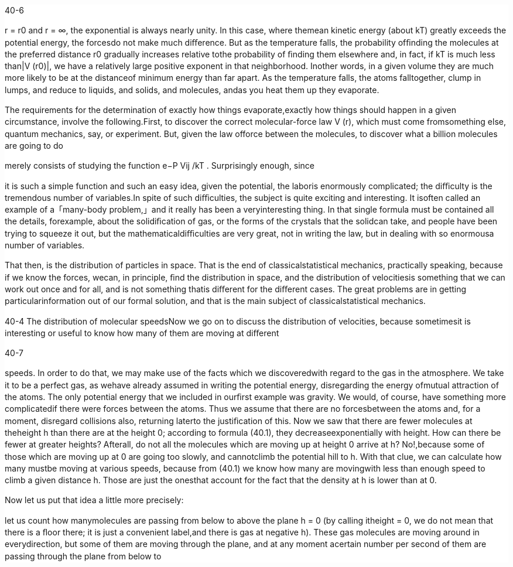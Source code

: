 40-6

r = r0 and r = ∞, the exponential is always nearly unity. In this case, where themean kinetic energy (about kT) greatly exceeds the potential energy, the forcesdo not make much diﬀerence. But as the temperature falls, the probability ofﬁnding the molecules at the preferred distance r0 gradually increases relative tothe probability of ﬁnding them elsewhere and, in fact, if kT is much less than|V (r0)|, we have a relatively large positive exponent in that neighborhood. Inother words, in a given volume they are much more likely to be at the distanceof minimum energy than far apart. As the temperature falls, the atoms falltogether, clump in lumps, and reduce to liquids, and solids, and molecules, andas you heat them up they evaporate.

The requirements for the determination of exactly how things evaporate,exactly how things should happen in a given circumstance, involve the following.First, to discover the correct molecular-force law V (r), which must come fromsomething else, quantum mechanics, say, or experiment. But, given the law offorce between the molecules, to discover what a billion molecules are going to do

merely consists of studying the function e−P Vij /kT . Surprisingly enough, since

it is such a simple function and such an easy idea, given the potential, the laboris enormously complicated; the diﬃculty is the tremendous number of variables.In spite of such diﬃculties, the subject is quite exciting and interesting. It isoften called an example of a「many-body problem,」and it really has been a veryinteresting thing. In that single formula must be contained all the details, forexample, about the solidiﬁcation of gas, or the forms of the crystals that the solidcan take, and people have been trying to squeeze it out, but the mathematicaldiﬃculties are very great, not in writing the law, but in dealing with so enormousa number of variables.

That then, is the distribution of particles in space. That is the end of classicalstatistical mechanics, practically speaking, because if we know the forces, wecan, in principle, ﬁnd the distribution in space, and the distribution of velocitiesis something that we can work out once and for all, and is not something thatis diﬀerent for the diﬀerent cases. The great problems are in getting particularinformation out of our formal solution, and that is the main subject of classicalstatistical mechanics.

40-4 The distribution of molecular speedsNow we go on to discuss the distribution of velocities, because sometimesit is interesting or useful to know how many of them are moving at diﬀerent

40-7

speeds. In order to do that, we may make use of the facts which we discoveredwith regard to the gas in the atmosphere. We take it to be a perfect gas, as wehave already assumed in writing the potential energy, disregarding the energy ofmutual attraction of the atoms. The only potential energy that we included in ourﬁrst example was gravity. We would, of course, have something more complicatedif there were forces between the atoms. Thus we assume that there are no forcesbetween the atoms and, for a moment, disregard collisions also, returning laterto the justiﬁcation of this. Now we saw that there are fewer molecules at theheight h than there are at the height 0; according to formula (40.1), they decreaseexponentially with height. How can there be fewer at greater heights? Afterall, do not all the molecules which are moving up at height 0 arrive at h? No!,because some of those which are moving up at 0 are going too slowly, and cannotclimb the potential hill to h. With that clue, we can calculate how many mustbe moving at various speeds, because from (40.1) we know how many are movingwith less than enough speed to climb a given distance h. Those are just the onesthat account for the fact that the density at h is lower than at 0.

Now let us put that idea a little more precisely:

let us count how manymolecules are passing from below to above the plane h = 0 (by calling itheight = 0, we do not mean that there is a ﬂoor there; it is just a convenient label,and there is gas at negative h). These gas molecules are moving around in everydirection, but some of them are moving through the plane, and at any moment acertain number per second of them are passing through the plane from below to
